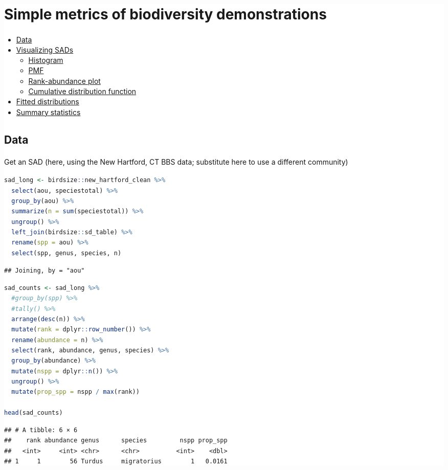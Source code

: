 Simple metrics of biodiversity demonstrations
================

-   <a href="#data" id="toc-data">Data</a>
-   <a href="#visualizing-sads" id="toc-visualizing-sads">Visualizing
    SADs</a>
    -   <a href="#histogram" id="toc-histogram">Histogram</a>
    -   <a href="#pmf" id="toc-pmf">PMF</a>
    -   <a href="#rank-abundance-plot"
        id="toc-rank-abundance-plot">Rank-abundance plot</a>
    -   <a href="#cumulative-distribution-function"
        id="toc-cumulative-distribution-function">Cumulative distribution
        function</a>
-   <a href="#fitted-distributions" id="toc-fitted-distributions">Fitted
    distributions</a>
-   <a href="#summary-statistics" id="toc-summary-statistics">Summary
    statistics</a>

## Data

Get an SAD (here, using the New Hartford, CT BBS data; substitute here
to use a different community)

``` r
sad_long <- birdsize::new_hartford_clean %>%
  select(aou, speciestotal) %>%
  group_by(aou) %>%
  summarize(n = sum(speciestotal)) %>%
  ungroup() %>%
  left_join(birdsize::sd_table) %>%
  rename(spp = aou) %>%
  select(spp, genus, species, n)
```

    ## Joining, by = "aou"

``` r
sad_counts <- sad_long %>%
  #group_by(spp) %>%
  #tally() %>%
  arrange(desc(n)) %>%
  mutate(rank = dplyr::row_number()) %>%
  rename(abundance = n) %>%
  select(rank, abundance, genus, species) %>%
  group_by(abundance) %>%
  mutate(nspp = dplyr::n()) %>%
  ungroup() %>%
  mutate(prop_spp = nspp / max(rank))

head(sad_counts)
```

    ## # A tibble: 6 × 6
    ##    rank abundance genus      species         nspp prop_spp
    ##   <int>     <int> <chr>      <chr>          <int>    <dbl>
    ## 1     1        56 Turdus     migratorius        1   0.0161
